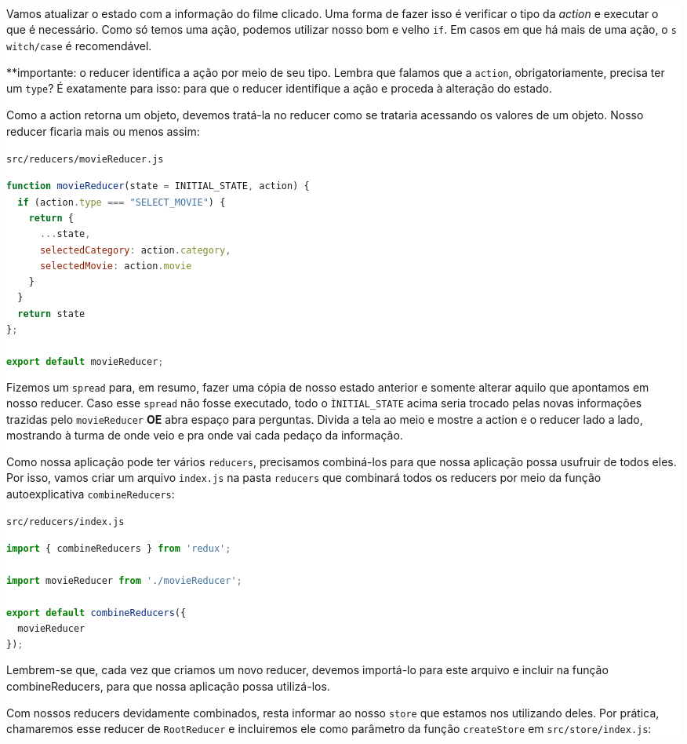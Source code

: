 Vamos atualizar o estado com a informação do filme clicado.
Uma forma de fazer isso é verificar o tipo da _action_ e executar o que é necessário. Como só temos uma ação, podemos utilizar nosso bom e velho `if`. Em casos em que há mais de uma ação, o `switch/case` é recomendável.

**importante: o reducer identifica a ação por meio de seu tipo. Lembra que falamos que a `action`, obrigatoriamente, precisa ter um `type`? É exatamente para isso: para que o reducer identifique a ação e proceda à alteração do estado.

Como a action retorna um objeto, devemos tratá-la no reducer como se trataria acessando os valores de um objeto. Nosso reducer ficaria mais ou menos assim:

`src/reducers/movieReducer.js`
```javascript
function movieReducer(state = INITIAL_STATE, action) {
  if (action.type === "SELECT_MOVIE") {
    return {
      ...state,
      selectedCategory: action.category,
      selectedMovie: action.movie
    }
  }
  return state
};

export default movieReducer;

```

Fizemos um `spread` para, em resumo, fazer uma cópia de nosso estado anterior e somente alterar aquilo que apontamos em nosso reducer. Caso esse `spread` não fosse executado, todo o `ÌNITIAL_STATE` acima seria trocado pelas novas informações trazidas pelo `movieReducer`
**OE** abra espaço para perguntas. Divida a tela ao meio e mostre a action e o reducer lado a lado, mostrando à turma de onde veio e pra onde vai cada pedaço da informação.

Como nossa aplicação pode ter vários `reducers`, precisamos combiná-los para que nossa aplicação possa usufruir de todos eles. Por isso, vamos criar um arquivo `index.js` na pasta `reducers` que combinará todos os reducers por meio da função autoexplicativa `combineReducers`:

`src/reducers/index.js`
```javascript
import { combineReducers } from 'redux';

import movieReducer from './movieReducer';

export default combineReducers({
  movieReducer
});
```

Lembrem-se que, cada vez que criamos um novo reducer, devemos importá-lo para  este arquivo e incluir na função combineReducers, para que nossa aplicação possa utilizá-los.

Com nossos reducers devidamente combinados, resta informar ao nosso `store` que estamos nos utilizando deles. Por prática, chamaremos esse reducer de `RootReducer` e incluiremos ele como parâmetro da função `createStore` em `src/store/index.js`:
